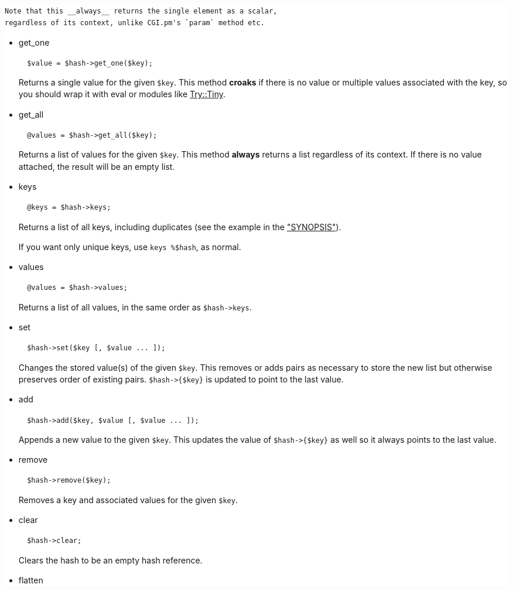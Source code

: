     Note that this __always__ returns the single element as a scalar,
    regardless of its context, unlike CGI.pm's `param` method etc.

- get\_one

        $value = $hash->get_one($key);

    Returns a single value for the given `$key`. This method __croaks__ if
    there is no value or multiple values associated with the key, so you
    should wrap it with eval or modules like [Try::Tiny](http://search.cpan.org/perldoc?Try::Tiny).

- get\_all

        @values = $hash->get_all($key);

    Returns a list of values for the given `$key`. This method __always__
    returns a list regardless of its context. If there is no value
    attached, the result will be an empty list.

- keys

        @keys = $hash->keys;

    Returns a list of all keys, including duplicates (see the example in the
    ["SYNOPSIS"](#SYNOPSIS)).

    If you want only unique keys, use `keys %$hash`, as normal.

- values

        @values = $hash->values;

    Returns a list of all values, in the same order as `$hash->keys`.

- set

        $hash->set($key [, $value ... ]);

    Changes the stored value(s) of the given `$key`. This removes or adds
    pairs as necessary to store the new list but otherwise preserves order
    of existing pairs. `$hash->{$key}` is updated to point to the last
    value.

- add

        $hash->add($key, $value [, $value ... ]);

    Appends a new value to the given `$key`. This updates the value of
    `$hash->{$key}` as well so it always points to the last value.

- remove

        $hash->remove($key);

    Removes a key and associated values for the given `$key`.

- clear

        $hash->clear;

    Clears the hash to be an empty hash reference.

- flatten
